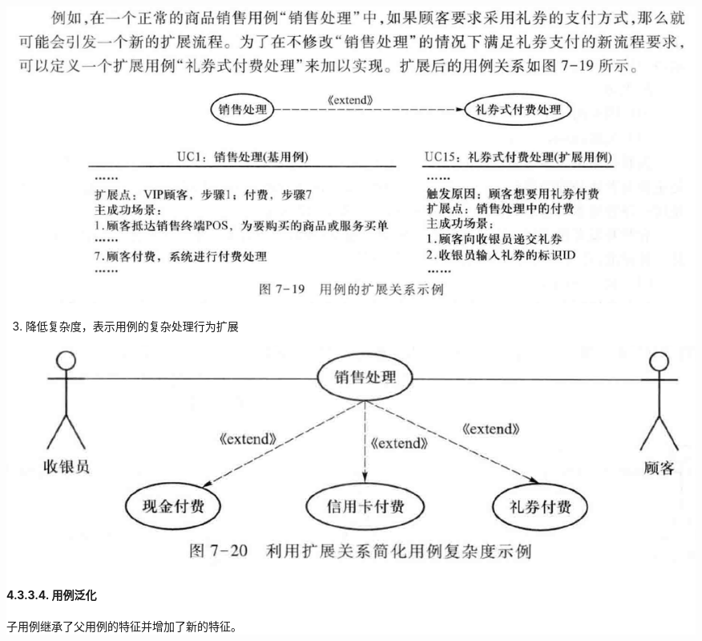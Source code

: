 ![](img/book7/41.png)

3. 降低复杂度，表示用例的复杂处理行为扩展

![](img/book7/42.png)

#### 4.3.3.4. 用例泛化
子用例继承了父用例的特征并增加了新的特征。
